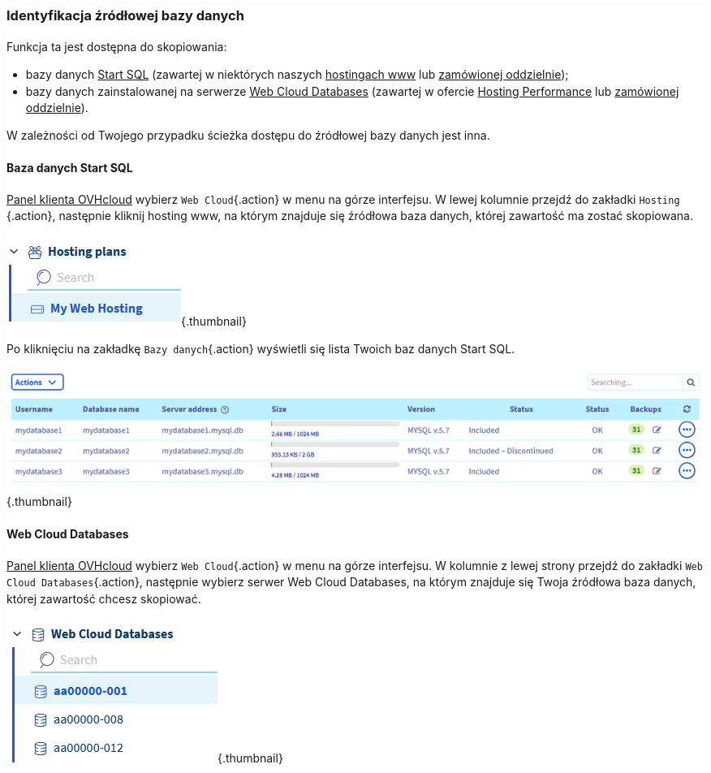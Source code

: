 ### Identyfikacja źródłowej bazy danych

Funkcja ta jest dostępna do skopiowania: 

- bazy danych [Start SQL](https://www.ovhcloud.com/pl/web-hosting/options/start-sql/) (zawartej w niektórych naszych [hostingach www](https://www.ovhcloud.com/pl/web-hosting/) lub [zamówionej oddzielnie](https://www.ovhcloud.com/pl/web-hosting/options/start-sql/));
- bazy danych zainstalowanej na serwerze [Web Cloud Databases](https://www.ovhcloud.com/pl/web-cloud/databases/) (zawartej w ofercie [Hosting Performance](https://www.ovhcloud.com/pl/web-hosting/performance-offer/) lub [zamówionej oddzielnie](https://www.ovhcloud.com/pl/web-cloud/databases/)). 

W zależności od Twojego przypadku ścieżka dostępu do źródłowej bazy danych jest inna.

#### Baza danych Start SQL

[Panel klienta OVHcloud](https://www.ovh.com/auth/?action=gotomanager&from=https://www.ovh.pl/&ovhSubsidiary=pl) wybierz `Web Cloud`{.action} w menu na górze interfejsu. W lewej kolumnie przejdź do zakładki `Hosting`{.action}, następnie kliknij hosting www, na którym znajduje się źródłowa baza danych, której zawartość ma zostać skopiowana.

![Lista hostingów](images/web-hosting-selection.png){.thumbnail}

Po kliknięciu na zakładkę `Bazy danych`{.action} wyświetli się lista Twoich baz danych Start SQL.

![Lista baz danych Start SQL](images/sharedsql-dashboard-db-list.png){.thumbnail}

#### Web Cloud Databases

[Panel klienta OVHcloud](https://www.ovh.com/auth/?action=gotomanager&from=https://www.ovh.pl/&ovhSubsidiary=pl) wybierz `Web Cloud`{.action} w menu na górze interfejsu. W kolumnie z lewej strony przejdź do zakładki `Web Cloud Databases`{.action}, następnie wybierz serwer Web Cloud Databases, na którym znajduje się Twoja źródłowa baza danych, której zawartość chcesz skopiować.

![Lista serwerów WCD](images/wcdb-server-selection.png){.thumbnail}
